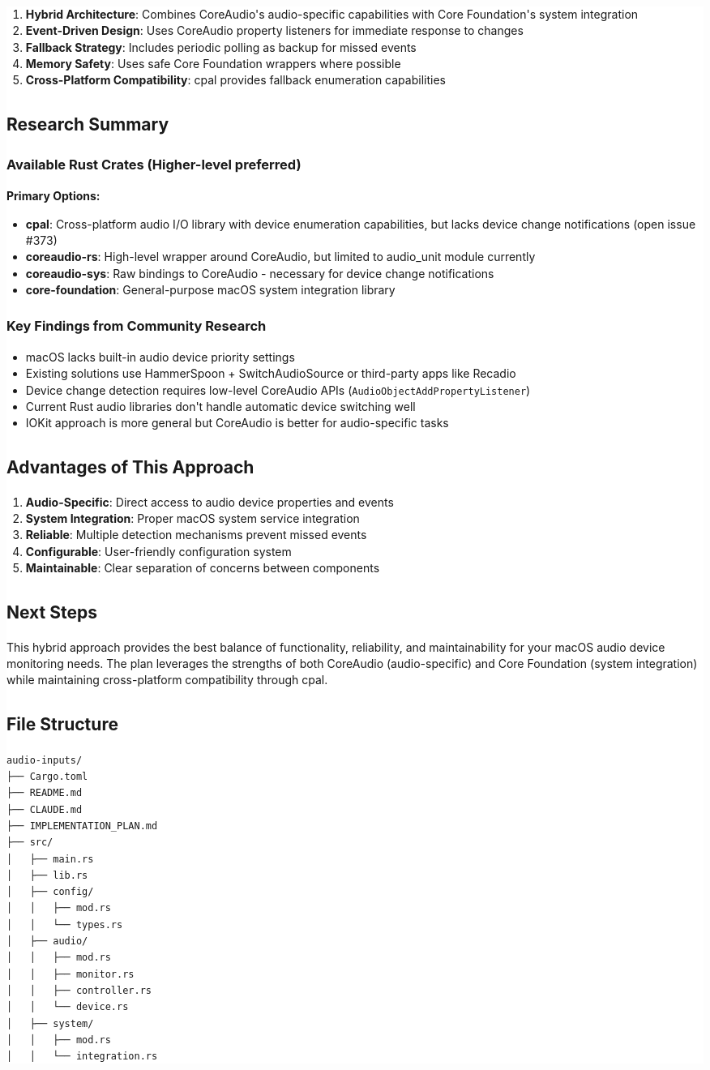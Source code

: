 1. **Hybrid Architecture**: Combines CoreAudio's audio-specific capabilities with Core Foundation's system integration
2. **Event-Driven Design**: Uses CoreAudio property listeners for immediate response to changes
3. **Fallback Strategy**: Includes periodic polling as backup for missed events
4. **Memory Safety**: Uses safe Core Foundation wrappers where possible
5. **Cross-Platform Compatibility**: cpal provides fallback enumeration capabilities

## Research Summary

### Available Rust Crates (Higher-level preferred)

**Primary Options:**
- **cpal**: Cross-platform audio I/O library with device enumeration capabilities, but lacks device change notifications (open issue #373)
- **coreaudio-rs**: High-level wrapper around CoreAudio, but limited to audio_unit module currently
- **coreaudio-sys**: Raw bindings to CoreAudio - necessary for device change notifications
- **core-foundation**: General-purpose macOS system integration library

### Key Findings from Community Research

- macOS lacks built-in audio device priority settings
- Existing solutions use HammerSpoon + SwitchAudioSource or third-party apps like Recadio
- Device change detection requires low-level CoreAudio APIs (`AudioObjectAddPropertyListener`)
- Current Rust audio libraries don't handle automatic device switching well
- IOKit approach is more general but CoreAudio is better for audio-specific tasks

## Advantages of This Approach

1. **Audio-Specific**: Direct access to audio device properties and events
2. **System Integration**: Proper macOS system service integration
3. **Reliable**: Multiple detection mechanisms prevent missed events
4. **Configurable**: User-friendly configuration system
5. **Maintainable**: Clear separation of concerns between components

## Next Steps

This hybrid approach provides the best balance of functionality, reliability, and maintainability for your macOS audio device monitoring needs. The plan leverages the strengths of both CoreAudio (audio-specific) and Core Foundation (system integration) while maintaining cross-platform compatibility through cpal.

## File Structure

```
audio-inputs/
├── Cargo.toml
├── README.md
├── CLAUDE.md
├── IMPLEMENTATION_PLAN.md
├── src/
│   ├── main.rs
│   ├── lib.rs
│   ├── config/
│   │   ├── mod.rs
│   │   └── types.rs
│   ├── audio/
│   │   ├── mod.rs
│   │   ├── monitor.rs
│   │   ├── controller.rs
│   │   └── device.rs
│   ├── system/
│   │   ├── mod.rs
│   │   └── integration.rs
```